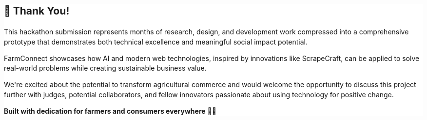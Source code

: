 ## 🎉 Thank You!

This hackathon submission represents months of research, design, and development work compressed into a comprehensive prototype that demonstrates both technical excellence and meaningful social impact potential. 

FarmConnect showcases how AI and modern web technologies, inspired by innovations like ScrapeCraft, can be applied to solve real-world problems while creating sustainable business value.

We're excited about the potential to transform agricultural commerce and would welcome the opportunity to discuss this project further with judges, potential collaborators, and fellow innovators passionate about using technology for positive change.

**Built with dedication for farmers and consumers everywhere** 🌱🚀
